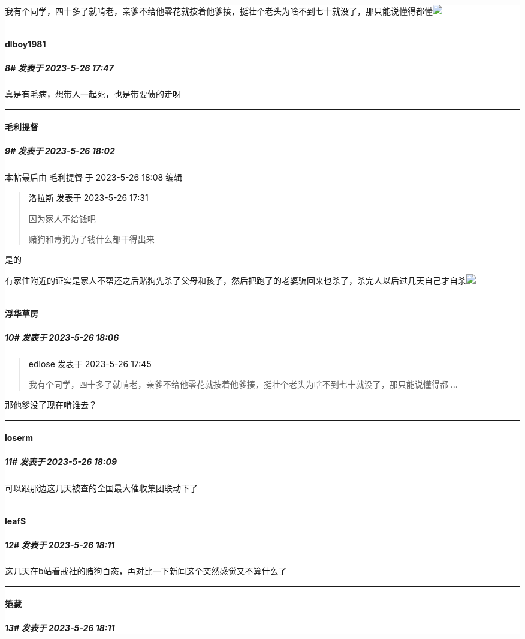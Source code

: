 我有个同学，四十多了就啃老，亲爹不给他零花就按着他爹揍，挺壮个老头为啥不到七十就没了，那只能说懂得都懂<img src="https://static.saraba1st.com/image/smiley/face2017/015.png" referrerpolicy="no-referrer">

*****

####  dlboy1981  
##### 8#       发表于 2023-5-26 17:47

真是有毛病，想带人一起死，也是带要债的走呀

*****

####  毛利提督  
##### 9#       发表于 2023-5-26 18:02

 本帖最后由 毛利提督 于 2023-5-26 18:08 编辑 
<blockquote><a href="httphttps://bbs.saraba1st.com/2b/forum.php?mod=redirect&amp;goto=findpost&amp;pid=61001482&amp;ptid=2136204" target="_blank">洛拉斯 发表于 2023-5-26 17:31</a>

因为家人不给钱吧

赌狗和毒狗为了钱什么都干得出来</blockquote>
是的

有家住附近的证实是家人不帮还之后赌狗先杀了父母和孩子，然后把跑了的老婆骗回来也杀了，杀完人以后过几天自己才自杀<img src="https://static.saraba1st.com/image/smiley/face2017/104.png" referrerpolicy="no-referrer">

*****

####  浮华草房  
##### 10#       发表于 2023-5-26 18:06

<blockquote><a href="httphttps://bbs.saraba1st.com/2b/forum.php?mod=redirect&amp;goto=findpost&amp;pid=61001650&amp;ptid=2136204" target="_blank">edlose 发表于 2023-5-26 17:45</a>

我有个同学，四十多了就啃老，亲爹不给他零花就按着他爹揍，挺壮个老头为啥不到七十就没了，那只能说懂得都 ...</blockquote>
那他爹没了现在啃谁去？

*****

####  loserm  
##### 11#       发表于 2023-5-26 18:09

可以跟那边这几天被查的全国最大催收集团联动下了

*****

####  leafS  
##### 12#       发表于 2023-5-26 18:11

这几天在b站看戒社的赌狗百态，再对比一下新闻这个突然感觉又不算什么了

*****

####  笵藏  
##### 13#       发表于 2023-5-26 18:11
